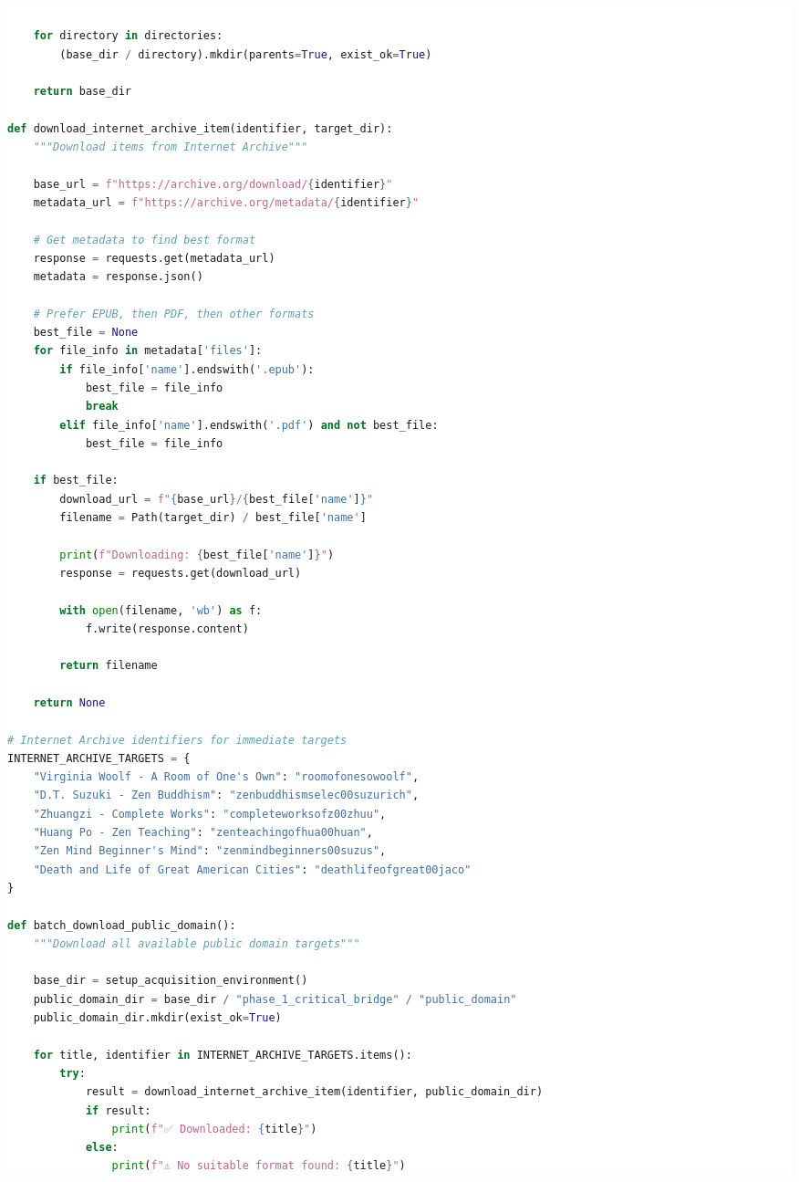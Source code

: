 ```python
    
    for directory in directories:
        (base_dir / directory).mkdir(parents=True, exist_ok=True)
    
    return base_dir

def download_internet_archive_item(identifier, target_dir):
    """Download items from Internet Archive"""
    
    base_url = f"https://archive.org/download/{identifier}"
    metadata_url = f"https://archive.org/metadata/{identifier}"
    
    # Get metadata to find best format
    response = requests.get(metadata_url)
    metadata = response.json()
    
    # Prefer EPUB, then PDF, then other formats
    best_file = None
    for file_info in metadata['files']:
        if file_info['name'].endswith('.epub'):
            best_file = file_info
            break
        elif file_info['name'].endswith('.pdf') and not best_file:
            best_file = file_info
    
    if best_file:
        download_url = f"{base_url}/{best_file['name']}"
        filename = Path(target_dir) / best_file['name']
        
        print(f"Downloading: {best_file['name']}")
        response = requests.get(download_url)
        
        with open(filename, 'wb') as f:
            f.write(response.content)
        
        return filename
    
    return None

# Internet Archive identifiers for immediate targets
INTERNET_ARCHIVE_TARGETS = {
    "Virginia Woolf - A Room of One's Own": "roomofonesowoolf",
    "D.T. Suzuki - Zen Buddhism": "zenbuddhismselec00suzurich",
    "Zhuangzi - Complete Works": "completeworksofz00zhuu",
    "Huang Po - Zen Teaching": "zenteachingofhua00huan",
    "Zen Mind Beginner's Mind": "zenmindbeginners00suzus",
    "Death and Life of Great American Cities": "deathlifeofgreat00jaco"
}

def batch_download_public_domain():
    """Download all available public domain targets"""
    
    base_dir = setup_acquisition_environment()
    public_domain_dir = base_dir / "phase_1_critical_bridge" / "public_domain"
    public_domain_dir.mkdir(exist_ok=True)
    
    for title, identifier in INTERNET_ARCHIVE_TARGETS.items():
        try:
            result = download_internet_archive_item(identifier, public_domain_dir)
            if result:
                print(f"✅ Downloaded: {title}")
            else:
                print(f"⚠️ No suitable format found: {title}")
```